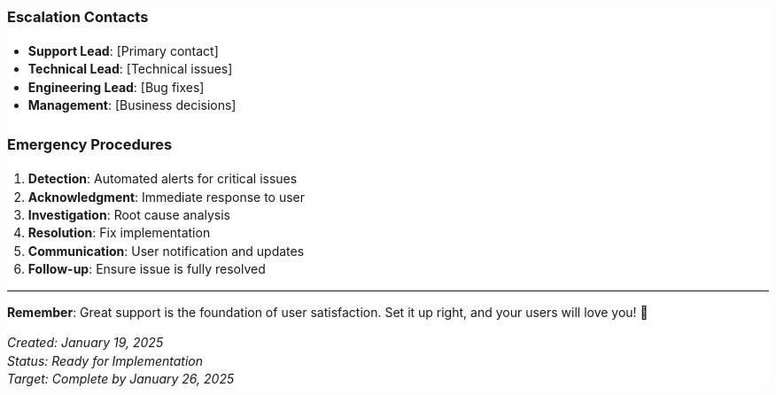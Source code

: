 ### Escalation Contacts
- **Support Lead**: [Primary contact]
- **Technical Lead**: [Technical issues]
- **Engineering Lead**: [Bug fixes]
- **Management**: [Business decisions]

### Emergency Procedures
1. **Detection**: Automated alerts for critical issues
2. **Acknowledgment**: Immediate response to user
3. **Investigation**: Root cause analysis
4. **Resolution**: Fix implementation
5. **Communication**: User notification and updates
6. **Follow-up**: Ensure issue is fully resolved

---

**Remember**: Great support is the foundation of user satisfaction. Set it up right, and your users will love you! 🎯

*Created: January 19, 2025*  
*Status: Ready for Implementation*  
*Target: Complete by January 26, 2025*
